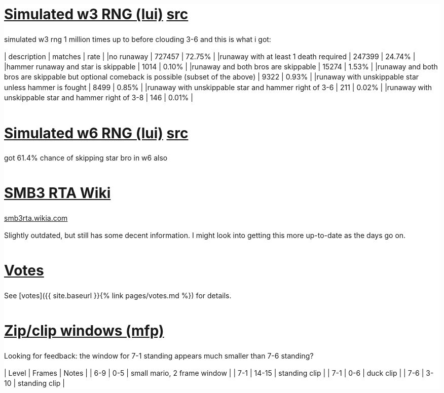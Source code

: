 # [Simulated w3 RNG (lui)](#simulated-w3-rng-lui-src)  [src](https://discord.com/channels/747566475753029643/824185359284830219/1175089402305843260)

simulated w3 rng 1 million times up to before clouding 3-6 and this is what i got:

| description | matches | rate |
|no runaway | 727457 | 72.75% |
|runaway with at least 1 death required | 247399 | 24.74% |
|hammer runaway and star is skippable | 1014 | 0.10% |
|runaway and both bros are skippable | 15274 | 1.53% |
|runaway and both bros are skippable but optional comeback is possible (subset of the above) | 9322 | 0.93% |
|runaway with unskippable star unless hammer is fought | 8499 | 0.85% |
|runaway with unskippable star and hammer right of 3-6 | 211 | 0.02% |
|runaway with unskippable star and hammer right of 3-8 | 146 | 0.01% |

# [Simulated w6 RNG (lui)](#simulated-w6-rng-lui-src) [src](https://discord.com/channels/747566475753029643/824185359284830219/1175107655283511318)

got 61.4% chance of skipping star bro in w6 also

# [SMB3 RTA Wiki](#smb3-rta-wiki)

[smb3rta.wikia.com](http://smb3rta.wikia.com/wiki/SMB3RTA_Wiki)
 
Slightly outdated, but still has some decent information. I might look into getting this more up-to-date as the days go on.

# [Votes](#votes)

See [votes]({{ site.baseurl }}{% link pages/votes.md %}) for details.

# [Zip/clip windows (mfp)](#zipclip-windows-mfp)

Looking for feedback: the window for 7-1 standing appears much smaller than 7-6 standing?

| Level | Frames | Notes |
| 6-9 | 0-5 | small mario, 2 frame window |
| 7-1 | 14-15 | standing clip |
| 7-1 | 0-6 | duck clip |
| 7-6 | 3-10 | standing clip |
